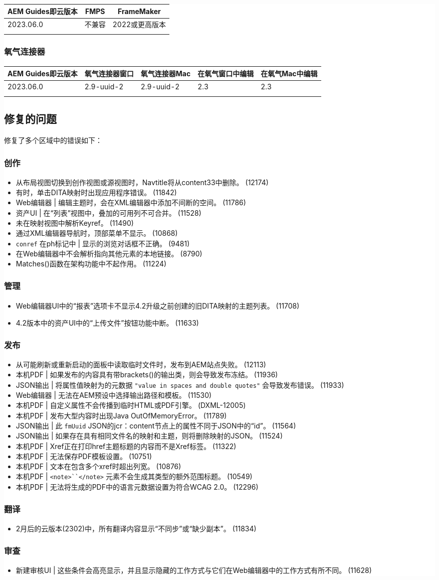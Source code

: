 | AEM Guides即云版本 | FMPS | FrameMaker |
| --- | --- | --- |
| 2023.06.0 | 不兼容 | 2022或更高版本 |
| | | |


### 氧气连接器

| AEM Guides即云版本 | 氧气连接器窗口 | 氧气连接器Mac | 在氧气窗口中编辑 | 在氧气Mac中编辑 |
| --- | --- | --- | --- | --- |
| 2023.06.0 | 2.9-uuid-2 | 2.9-uuid-2 | 2.3 | 2.3 |
|  |  |  |  |


## 修复的问题

修复了多个区域中的错误如下：

### 创作

- 从布局视图切换到创作视图或源视图时，Navtitle将从content33中删除。 (12174)
- 有时，单击DITA映射时出现应用程序错误。 (11842)
- Web编辑器 | 编辑主题时，会在XML编辑器中添加不间断的空间。 (11786)
- 资产UI | 在“列表”视图中，叠加的可用列不可合并。 (11528)
- 未在映射视图中解析Keyref。 (11490)
- 通过XML编辑器导航时，顶部菜单不显示。 (10868)
- `conref` 在ph标记中 | 显示的浏览对话框不正确。 (9481)
- 在Web编辑器中不会解析指向其他元素的本地链接。 (8790)
- Matches()函数在架构功能中不起作用。 (11224)


### 管理

- Web编辑器UI中的“报表”选项卡不显示4.2升级之前创建的旧DITA映射的主题列表。 (11708)

- 4.2版本中的资产UI中的“上传文件”按钮功能中断。 (11633)

### 发布

- 从可能刷新或重新启动的面板中读取临时文件时，发布到AEM站点失败。 (12113)
- 本机PDF | 如果发布的内容具有带brackets()的输出类，则会导致发布冻结。 (11936)
- JSON输出 | 将属性值映射为的元数据 `"value in spaces and double quotes"` 会导致发布错误。 (11933)
- Web编辑器 | 无法在AEM预设中选择输出路径和模板。 (11530)
- 本机PDF | 自定义属性不会传播到临时HTML或PDF引擎。 (DXML-12005)
- 本机PDF | 发布大型内容时出现Java OutOfMemoryError。 (11789)
- JSON输出 | 此 `fmUuid` JSON的jcr：content节点上的属性不同于JSON中的“id”。 (11564)
- JSON输出 | 如果存在具有相同文件名的映射和主题，则将删除映射的JSON。 (11524)
- 本机PDF | Xref正在打印href主题标题的内容而不是Xref标签。 (11322)
- 本机PDF | 无法保存PDF模板设置。 (10751)
- 本机PDF | 文本在包含多个xref时超出列宽。 (10876)
- 本机PDF | `<note>``</note>` 元素不会生成其类型的额外范围标题。 (10549)
- 本机PDF | 无法将生成的PDF中的语言元数据设置为符合WCAG 2.0。 (12296)



### 翻译

- 2月后的云版本(2302)中，所有翻译内容显示“不同步”或“缺少副本”。 (11834)

### 审查

- 新建审核UI | 这些条件会高亮显示，并且显示隐藏的工作方式与它们在Web编辑器中的工作方式有所不同。 (11628)
